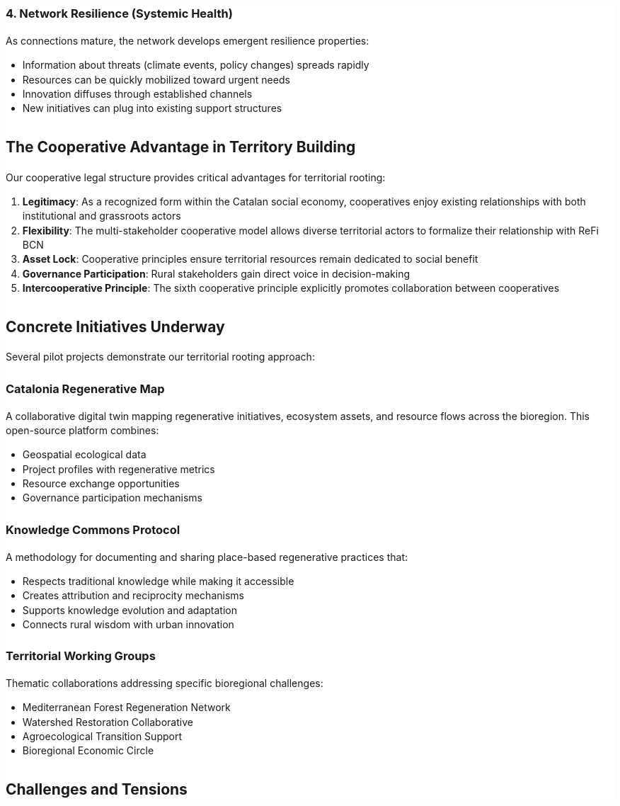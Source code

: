 ### 4. Network Resilience (Systemic Health)

As connections mature, the network develops emergent resilience properties:
- Information about threats (climate events, policy changes) spreads rapidly
- Resources can be quickly mobilized toward urgent needs
- Innovation diffuses through established channels
- New initiatives can plug into existing support structures

## The Cooperative Advantage in Territory Building

Our cooperative legal structure provides critical advantages for territorial rooting:

1. **Legitimacy**: As a recognized form within the Catalan social economy, cooperatives enjoy existing relationships with both institutional and grassroots actors
2. **Flexibility**: The multi-stakeholder cooperative model allows diverse territorial actors to formalize their relationship with ReFi BCN
3. **Asset Lock**: Cooperative principles ensure territorial resources remain dedicated to social benefit
4. **Governance Participation**: Rural stakeholders gain direct voice in decision-making
5. **Intercooperative Principle**: The sixth cooperative principle explicitly promotes collaboration between cooperatives

## Concrete Initiatives Underway

Several pilot projects demonstrate our territorial rooting approach:

### Catalonia Regenerative Map
A collaborative digital twin mapping regenerative initiatives, ecosystem assets, and resource flows across the bioregion. This open-source platform combines:
- Geospatial ecological data
- Project profiles with regenerative metrics
- Resource exchange opportunities
- Governance participation mechanisms

### Knowledge Commons Protocol
A methodology for documenting and sharing place-based regenerative practices that:
- Respects traditional knowledge while making it accessible
- Creates attribution and reciprocity mechanisms
- Supports knowledge evolution and adaptation
- Connects rural wisdom with urban innovation

### Territorial Working Groups
Thematic collaborations addressing specific bioregional challenges:
- Mediterranean Forest Regeneration Network
- Watershed Restoration Collaborative
- Agroecological Transition Support
- Bioregional Economic Circle

## Challenges and Tensions
